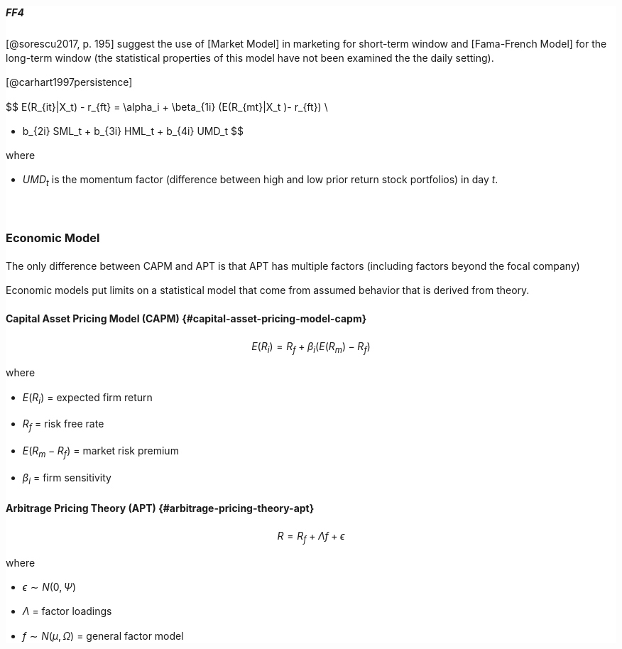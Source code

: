 ##### FF4

[@sorescu2017, p. 195] suggest the use of [Market Model] in marketing for short-term window and [Fama-French Model] for the long-term window (the statistical properties of this model have not been examined the the daily setting).

[@carhart1997persistence]

$$
E(R_{it}|X_t) - r_{ft} = \alpha_i + \beta_{1i} (E(R_{mt}|X_t )- r_{ft}) \\
+ b_{2i} SML_t + b_{3i} HML_t + b_{4i} UMD_t
$$

where

-   $UMD_t$ is the momentum factor (difference between high and low prior return stock portfolios) in day $t$.

<br>

### Economic Model

The only difference between CAPM and APT is that APT has multiple factors (including factors beyond the focal company)

Economic models put limits on a statistical model that come from assumed behavior that is derived from theory.

#### Capital Asset Pricing Model (CAPM) {#capital-asset-pricing-model-capm}

$$
E(R_i) = R_f + \beta_i (E(R_m) - R_f)
$$

where

-   $E(R_i)$ = expected firm return

-   $R_f$ = risk free rate

-   $E(R_m - R_f)$ = market risk premium

-   $\beta_i$ = firm sensitivity

#### Arbitrage Pricing Theory (APT) {#arbitrage-pricing-theory-apt}

$$
R = R_f + \Lambda f + \epsilon
$$

where

-   $\epsilon \sim N(0, \Psi)$

-   $\Lambda$ = factor loadings

-   $f \sim N(\mu, \Omega)$ = general factor model
